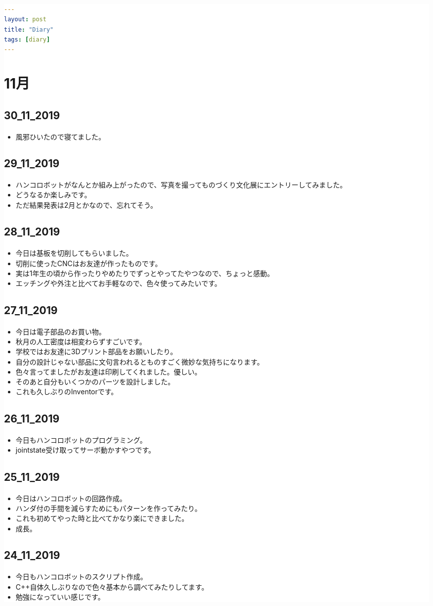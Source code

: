 ```yaml
---
layout: post
title: "Diary"
tags: [diary]
---
```


# 11月
## 30_11_2019
* 風邪ひいたので寝てました。

## 29_11_2019
* ハンコロボットがなんとか組み上がったので、写真を撮ってものづくり文化展にエントリーしてみました。
* どうなるか楽しみです。
* ただ結果発表は2月とかなので、忘れてそう。

## 28_11_2019
* 今日は基板を切削してもらいました。
* 切削に使ったCNCはお友達が作ったものです。
* 実は1年生の頃から作ったりやめたりでずっとやってたやつなので、ちょっと感動。
* エッチングや外注と比べてお手軽なので、色々使ってみたいです。

## 27_11_2019
* 今日は電子部品のお買い物。
* 秋月の人工密度は相変わらずすごいです。
* 学校ではお友達に3Dプリント部品をお願いしたり。
* 自分の設計じゃない部品に文句言われるとものすごく微妙な気持ちになります。
* 色々言ってましたがお友達は印刷してくれました。優しい。
* そのあと自分もいくつかのパーツを設計しました。
* これも久しぶりのInventorです。

## 26_11_2019
* 今日もハンコロボットのプログラミング。
* jointstate受け取ってサーボ動かすやつです。

## 25_11_2019
* 今日はハンコロボットの回路作成。
* ハンダ付の手間を減らすためにもパターンを作ってみたり。
* これも初めてやった時と比べてかなり楽にできました。
* 成長。

## 24_11_2019
* 今日もハンコロボットのスクリプト作成。
* C++自体久しぶりなので色々基本から調べてみたりしてます。
* 勉強になっていい感じです。
